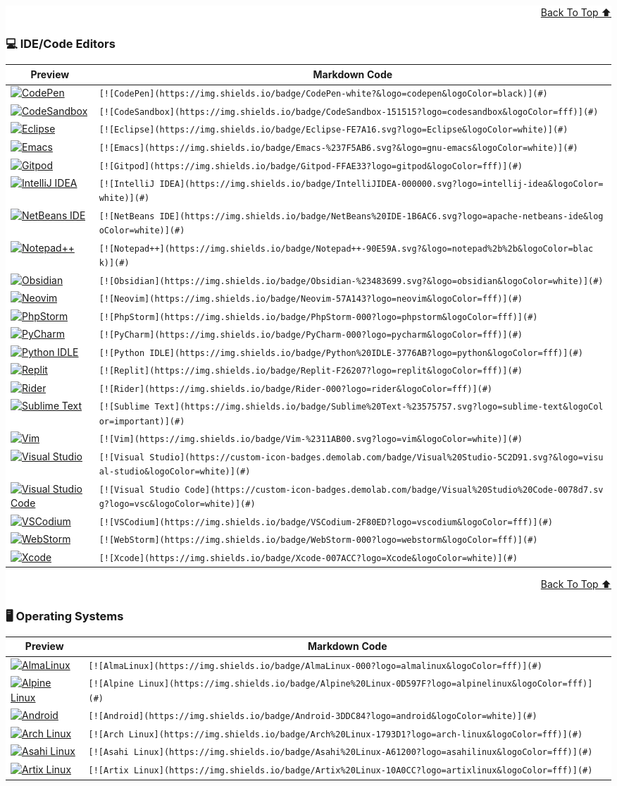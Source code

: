 <div align="right">

[Back To Top ⬆️](#table-of-contents)
</div>

### 💻 IDE/Code Editors
| Preview | Markdown Code |
|---------|---------------|
| [![CodePen](https://img.shields.io/badge/CodePen-white?&logo=codepen&logoColor=black)](#) | `[![CodePen](https://img.shields.io/badge/CodePen-white?&logo=codepen&logoColor=black)](#)` |
| [![CodeSandbox](https://img.shields.io/badge/CodeSandbox-151515?logo=codesandbox&logoColor=fff)](#) | `[![CodeSandbox](https://img.shields.io/badge/CodeSandbox-151515?logo=codesandbox&logoColor=fff)](#)` |
| [![Eclipse](https://img.shields.io/badge/Eclipse-FE7A16.svg?logo=Eclipse&logoColor=white)](#) | `[![Eclipse](https://img.shields.io/badge/Eclipse-FE7A16.svg?logo=Eclipse&logoColor=white)](#)` |
| [![Emacs](https://img.shields.io/badge/Emacs-%237F5AB6.svg?&logo=gnu-emacs&logoColor=white)](#) | `[![Emacs](https://img.shields.io/badge/Emacs-%237F5AB6.svg?&logo=gnu-emacs&logoColor=white)](#)` |
| [![Gitpod](https://img.shields.io/badge/Gitpod-FFAE33?logo=gitpod&logoColor=fff)](#) | `[![Gitpod](https://img.shields.io/badge/Gitpod-FFAE33?logo=gitpod&logoColor=fff)](#)` |
| [![IntelliJ IDEA](https://img.shields.io/badge/IntelliJIDEA-000000.svg?logo=intellij-idea&logoColor=white)](#) | `[![IntelliJ IDEA](https://img.shields.io/badge/IntelliJIDEA-000000.svg?logo=intellij-idea&logoColor=white)](#)` |
| [![NetBeans IDE](https://img.shields.io/badge/NetBeans%20IDE-1B6AC6.svg?logo=apache-netbeans-ide&logoColor=white)](#) | `[![NetBeans IDE](https://img.shields.io/badge/NetBeans%20IDE-1B6AC6.svg?logo=apache-netbeans-ide&logoColor=white)](#)` |
| [![Notepad++](https://img.shields.io/badge/Notepad++-90E59A.svg?&logo=notepad%2b%2b&logoColor=black)](#) | `[![Notepad++](https://img.shields.io/badge/Notepad++-90E59A.svg?&logo=notepad%2b%2b&logoColor=black)](#)` |
| [![Obsidian](https://img.shields.io/badge/Obsidian-%23483699.svg?&logo=obsidian&logoColor=white)](#) | `[![Obsidian](https://img.shields.io/badge/Obsidian-%23483699.svg?&logo=obsidian&logoColor=white)](#)` |
| [![Neovim](https://img.shields.io/badge/Neovim-57A143?logo=neovim&logoColor=fff)](#) | `[![Neovim](https://img.shields.io/badge/Neovim-57A143?logo=neovim&logoColor=fff)](#)` |
| [![PhpStorm](https://img.shields.io/badge/PhpStorm-000?logo=phpstorm&logoColor=fff)](#) | `[![PhpStorm](https://img.shields.io/badge/PhpStorm-000?logo=phpstorm&logoColor=fff)](#)` |
| [![PyCharm](https://img.shields.io/badge/PyCharm-000?logo=pycharm&logoColor=fff)](#) | `[![PyCharm](https://img.shields.io/badge/PyCharm-000?logo=pycharm&logoColor=fff)](#)` |
| [![Python IDLE](https://img.shields.io/badge/Python%20IDLE-3776AB?logo=python&logoColor=fff)](#) | `[![Python IDLE](https://img.shields.io/badge/Python%20IDLE-3776AB?logo=python&logoColor=fff)](#)` |
| [![Replit](https://img.shields.io/badge/Replit-F26207?logo=replit&logoColor=fff)](#) | `[![Replit](https://img.shields.io/badge/Replit-F26207?logo=replit&logoColor=fff)](#)` |
| [![Rider](https://img.shields.io/badge/Rider-000?logo=rider&logoColor=fff)](#) | `[![Rider](https://img.shields.io/badge/Rider-000?logo=rider&logoColor=fff)](#)` |
| [![Sublime Text](https://img.shields.io/badge/Sublime%20Text-%23575757.svg?logo=sublime-text&logoColor=important)](#) | `[![Sublime Text](https://img.shields.io/badge/Sublime%20Text-%23575757.svg?logo=sublime-text&logoColor=important)](#)` |
| [![Vim](https://img.shields.io/badge/Vim-%2311AB00.svg?logo=vim&logoColor=white)](#) | `[![Vim](https://img.shields.io/badge/Vim-%2311AB00.svg?logo=vim&logoColor=white)](#)` |
| [![Visual Studio](https://custom-icon-badges.demolab.com/badge/Visual%20Studio-5C2D91.svg?&logo=visual-studio&logoColor=white)](#) | `[![Visual Studio](https://custom-icon-badges.demolab.com/badge/Visual%20Studio-5C2D91.svg?&logo=visual-studio&logoColor=white)](#)` |
| [![Visual Studio Code](https://custom-icon-badges.demolab.com/badge/Visual%20Studio%20Code-0078d7.svg?logo=vsc&logoColor=white)](#) | `[![Visual Studio Code](https://custom-icon-badges.demolab.com/badge/Visual%20Studio%20Code-0078d7.svg?logo=vsc&logoColor=white)](#)` |
| [![VSCodium](https://img.shields.io/badge/VSCodium-2F80ED?logo=vscodium&logoColor=fff)](#) | `[![VSCodium](https://img.shields.io/badge/VSCodium-2F80ED?logo=vscodium&logoColor=fff)](#)` |
| [![WebStorm](https://img.shields.io/badge/WebStorm-000?logo=webstorm&logoColor=fff)](#) | `[![WebStorm](https://img.shields.io/badge/WebStorm-000?logo=webstorm&logoColor=fff)](#)` |
| [![Xcode](https://img.shields.io/badge/Xcode-007ACC?logo=Xcode&logoColor=white)](#) | `[![Xcode](https://img.shields.io/badge/Xcode-007ACC?logo=Xcode&logoColor=white)](#)` |

<div align="right">

[Back To Top ⬆️](#table-of-contents)
</div>

### 🖥️ Operating Systems
| Preview | Markdown Code |
|---------|---------------|
| [![AlmaLinux](https://img.shields.io/badge/AlmaLinux-000?logo=almalinux&logoColor=fff)](#) | `[![AlmaLinux](https://img.shields.io/badge/AlmaLinux-000?logo=almalinux&logoColor=fff)](#)` |
| [![Alpine Linux](https://img.shields.io/badge/Alpine%20Linux-0D597F?logo=alpinelinux&logoColor=fff)](#) | `[![Alpine Linux](https://img.shields.io/badge/Alpine%20Linux-0D597F?logo=alpinelinux&logoColor=fff)](#)` |
| [![Android](https://img.shields.io/badge/Android-3DDC84?logo=android&logoColor=white)](#) | `[![Android](https://img.shields.io/badge/Android-3DDC84?logo=android&logoColor=white)](#)` |
| [![Arch Linux](https://img.shields.io/badge/Arch%20Linux-1793D1?logo=arch-linux&logoColor=fff)](#) | `[![Arch Linux](https://img.shields.io/badge/Arch%20Linux-1793D1?logo=arch-linux&logoColor=fff)](#)` |
| [![Asahi Linux](https://img.shields.io/badge/Asahi%20Linux-A61200?logo=asahilinux&logoColor=fff)](#) | `[![Asahi Linux](https://img.shields.io/badge/Asahi%20Linux-A61200?logo=asahilinux&logoColor=fff)](#)` |
| [![Artix Linux](https://img.shields.io/badge/Artix%20Linux-10A0CC?logo=artixlinux&logoColor=fff)](#) | `[![Artix Linux](https://img.shields.io/badge/Artix%20Linux-10A0CC?logo=artixlinux&logoColor=fff)](#)` |